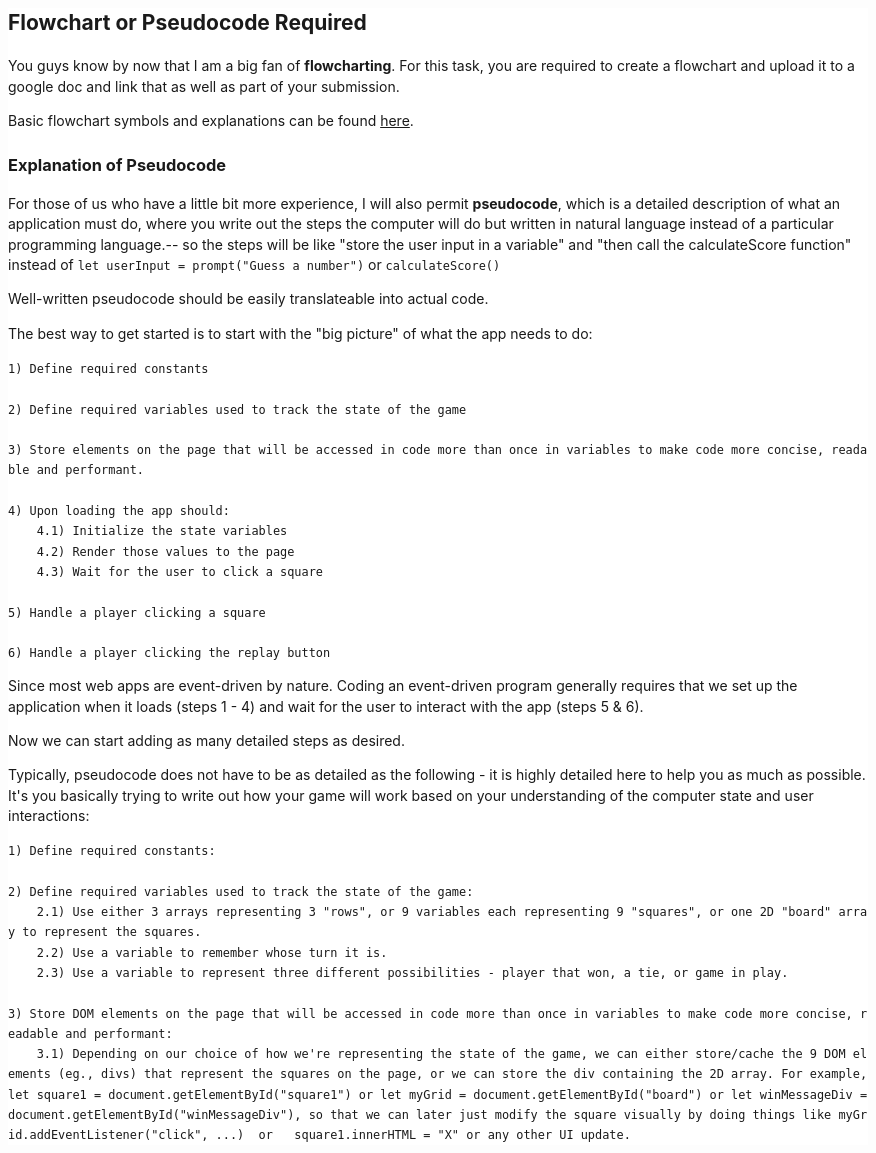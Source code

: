 ## Flowchart or Pseudocode Required

You guys know by now that I am a big fan of <strong>flowcharting</strong>. For this task, you are required to create a flowchart and upload it to a google doc and link that as well as part of your submission.

Basic flowchart symbols and explanations can be found <a href="https://technovationchallenge.org/curriculum/coding-15-flowcharts/#learn">here</a>.

### Explanation of Pseudocode

For those of us who have a little bit more experience, I will also permit <strong>pseudocode</strong>, which is a detailed description of what an application must do, where you write out the steps the computer will do but written in natural language instead of a particular programming language.-- so the steps will be like "store the user input in a variable" and "then call the calculateScore function" instead of `let userInput = prompt("Guess a number")` or `calculateScore()`

Well-written pseudocode should be easily translateable into actual code.

The best way to get started is to start with the "big picture" of what the app needs to do:

```
1) Define required constants

2) Define required variables used to track the state of the game

3) Store elements on the page that will be accessed in code more than once in variables to make code more concise, readable and performant.

4) Upon loading the app should:
	4.1) Initialize the state variables
	4.2) Render those values to the page
	4.3) Wait for the user to click a square

5) Handle a player clicking a square

6) Handle a player clicking the replay button
```

Since most web apps are event-driven by nature. Coding an event-driven program generally requires that we set up the application when it loads (steps 1 - 4) and wait for the user to interact with the app (steps 5 & 6).

Now we can start adding as many detailed steps as desired.

Typically, pseudocode does not have to be as detailed as the following - it is highly detailed here to help you as much as possible. It's you basically trying to write out how your game will work based on your understanding of the computer state and user interactions:

```
1) Define required constants:

2) Define required variables used to track the state of the game:
	2.1) Use either 3 arrays representing 3 "rows", or 9 variables each representing 9 "squares", or one 2D "board" array to represent the squares.	
	2.2) Use a variable to remember whose turn it is.
	2.3) Use a variable to represent three different possibilities - player that won, a tie, or game in play.

3) Store DOM elements on the page that will be accessed in code more than once in variables to make code more concise, readable and performant:
	3.1) Depending on our choice of how we're representing the state of the game, we can either store/cache the 9 DOM elements (eg., divs) that represent the squares on the page, or we can store the div containing the 2D array. For example, let square1 = document.getElementById("square1") or let myGrid = document.getElementById("board") or let winMessageDiv = document.getElementById("winMessageDiv"), so that we can later just modify the square visually by doing things like myGrid.addEventListener("click", ...)  or   square1.innerHTML = "X" or any other UI update.
```
